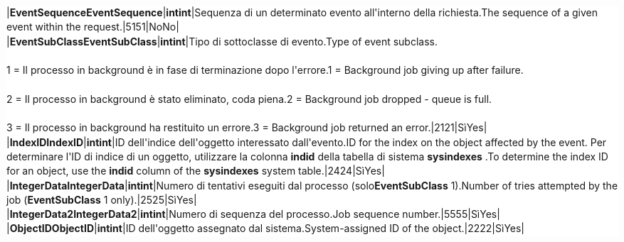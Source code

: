 |<span data-ttu-id="f0e1b-132">**EventSequence**</span><span class="sxs-lookup"><span data-stu-id="f0e1b-132">**EventSequence**</span></span>|<span data-ttu-id="f0e1b-133">**int**</span><span class="sxs-lookup"><span data-stu-id="f0e1b-133">**int**</span></span>|<span data-ttu-id="f0e1b-134">Sequenza di un determinato evento all'interno della richiesta.</span><span class="sxs-lookup"><span data-stu-id="f0e1b-134">The sequence of a given event within the request.</span></span>|<span data-ttu-id="f0e1b-135">51</span><span class="sxs-lookup"><span data-stu-id="f0e1b-135">51</span></span>|<span data-ttu-id="f0e1b-136">No</span><span class="sxs-lookup"><span data-stu-id="f0e1b-136">No</span></span>|  
|<span data-ttu-id="f0e1b-137">**EventSubClass**</span><span class="sxs-lookup"><span data-stu-id="f0e1b-137">**EventSubClass**</span></span>|<span data-ttu-id="f0e1b-138">**int**</span><span class="sxs-lookup"><span data-stu-id="f0e1b-138">**int**</span></span>|<span data-ttu-id="f0e1b-139">Tipo di sottoclasse di evento.</span><span class="sxs-lookup"><span data-stu-id="f0e1b-139">Type of event subclass.</span></span><br /><br /> <span data-ttu-id="f0e1b-140">1 = Il processo in background è in fase di terminazione dopo l'errore.</span><span class="sxs-lookup"><span data-stu-id="f0e1b-140">1 = Background job giving up after failure.</span></span><br /><br /> <span data-ttu-id="f0e1b-141">2 = Il processo in background è stato eliminato, coda piena.</span><span class="sxs-lookup"><span data-stu-id="f0e1b-141">2 = Background job dropped - queue is full.</span></span><br /><br /> <span data-ttu-id="f0e1b-142">3 = Il processo in background ha restituito un errore.</span><span class="sxs-lookup"><span data-stu-id="f0e1b-142">3 = Background job returned an error.</span></span>|<span data-ttu-id="f0e1b-143">21</span><span class="sxs-lookup"><span data-stu-id="f0e1b-143">21</span></span>|<span data-ttu-id="f0e1b-144">Sì</span><span class="sxs-lookup"><span data-stu-id="f0e1b-144">Yes</span></span>|  
|<span data-ttu-id="f0e1b-145">**IndexID**</span><span class="sxs-lookup"><span data-stu-id="f0e1b-145">**IndexID**</span></span>|<span data-ttu-id="f0e1b-146">**int**</span><span class="sxs-lookup"><span data-stu-id="f0e1b-146">**int**</span></span>|<span data-ttu-id="f0e1b-147">ID dell'indice dell'oggetto interessato dall'evento.</span><span class="sxs-lookup"><span data-stu-id="f0e1b-147">ID for the index on the object affected by the event.</span></span> <span data-ttu-id="f0e1b-148">Per determinare l'ID di indice di un oggetto, utilizzare la colonna **indid** della tabella di sistema **sysindexes** .</span><span class="sxs-lookup"><span data-stu-id="f0e1b-148">To determine the index ID for an object, use the **indid** column of the **sysindexes** system table.</span></span>|<span data-ttu-id="f0e1b-149">24</span><span class="sxs-lookup"><span data-stu-id="f0e1b-149">24</span></span>|<span data-ttu-id="f0e1b-150">Sì</span><span class="sxs-lookup"><span data-stu-id="f0e1b-150">Yes</span></span>|  
|<span data-ttu-id="f0e1b-151">**IntegerData**</span><span class="sxs-lookup"><span data-stu-id="f0e1b-151">**IntegerData**</span></span>|<span data-ttu-id="f0e1b-152">**int**</span><span class="sxs-lookup"><span data-stu-id="f0e1b-152">**int**</span></span>|<span data-ttu-id="f0e1b-153">Numero di tentativi eseguiti dal processo (solo**EventSubClass** 1).</span><span class="sxs-lookup"><span data-stu-id="f0e1b-153">Number of tries attempted by the job (**EventSubClass** 1 only).</span></span>|<span data-ttu-id="f0e1b-154">25</span><span class="sxs-lookup"><span data-stu-id="f0e1b-154">25</span></span>|<span data-ttu-id="f0e1b-155">Sì</span><span class="sxs-lookup"><span data-stu-id="f0e1b-155">Yes</span></span>|  
|<span data-ttu-id="f0e1b-156">**IntegerData2**</span><span class="sxs-lookup"><span data-stu-id="f0e1b-156">**IntegerData2**</span></span>|<span data-ttu-id="f0e1b-157">**int**</span><span class="sxs-lookup"><span data-stu-id="f0e1b-157">**int**</span></span>|<span data-ttu-id="f0e1b-158">Numero di sequenza del processo.</span><span class="sxs-lookup"><span data-stu-id="f0e1b-158">Job sequence number.</span></span>|<span data-ttu-id="f0e1b-159">55</span><span class="sxs-lookup"><span data-stu-id="f0e1b-159">55</span></span>|<span data-ttu-id="f0e1b-160">Sì</span><span class="sxs-lookup"><span data-stu-id="f0e1b-160">Yes</span></span>|  
|<span data-ttu-id="f0e1b-161">**ObjectID**</span><span class="sxs-lookup"><span data-stu-id="f0e1b-161">**ObjectID**</span></span>|<span data-ttu-id="f0e1b-162">**int**</span><span class="sxs-lookup"><span data-stu-id="f0e1b-162">**int**</span></span>|<span data-ttu-id="f0e1b-163">ID dell'oggetto assegnato dal sistema.</span><span class="sxs-lookup"><span data-stu-id="f0e1b-163">System-assigned ID of the object.</span></span>|<span data-ttu-id="f0e1b-164">22</span><span class="sxs-lookup"><span data-stu-id="f0e1b-164">22</span></span>|<span data-ttu-id="f0e1b-165">Sì</span><span class="sxs-lookup"><span data-stu-id="f0e1b-165">Yes</span></span>|  